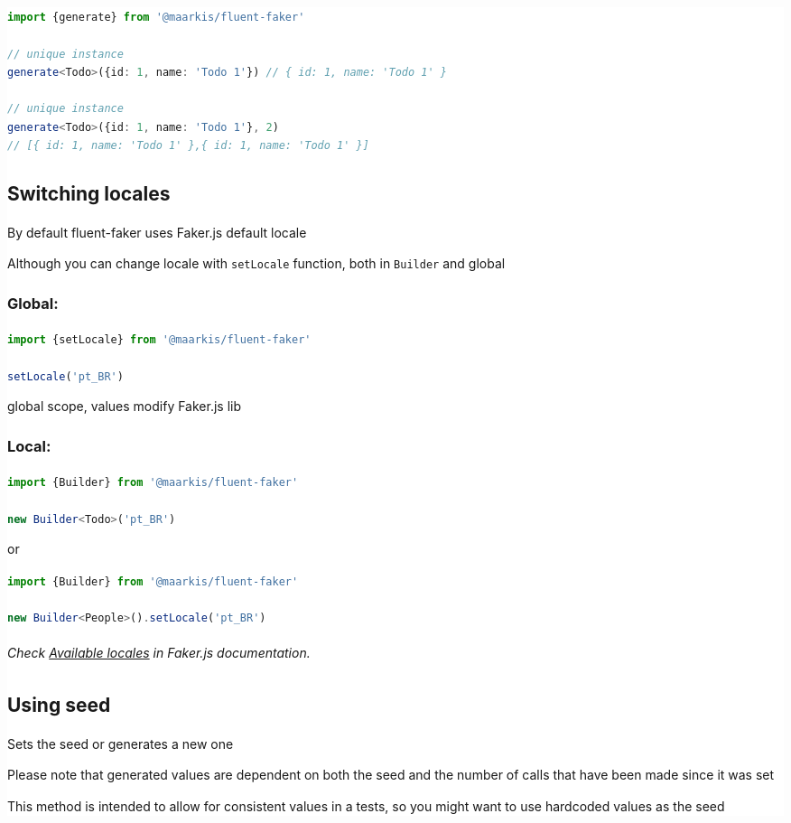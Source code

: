 ```ts
import {generate} from '@maarkis/fluent-faker'

// unique instance
generate<Todo>({id: 1, name: 'Todo 1'}) // { id: 1, name: 'Todo 1' }

// unique instance
generate<Todo>({id: 1, name: 'Todo 1'}, 2)
// [{ id: 1, name: 'Todo 1' },{ id: 1, name: 'Todo 1' }]
```

## Switching locales

By default fluent-faker uses Faker.js default locale

Although you can change locale with `setLocale` function, both in `Builder` and global

### Global:

```ts
import {setLocale} from '@maarkis/fluent-faker'

setLocale('pt_BR')
```

global scope, values modify Faker.js lib

### Local:

```ts
import {Builder} from '@maarkis/fluent-faker'

new Builder<Todo>('pt_BR')
```

or

```ts
import {Builder} from '@maarkis/fluent-faker'

new Builder<People>().setLocale('pt_BR')
```

###### Check [Available locales](https://fakerjs.dev/guide/localization.html#available-locales) in Faker.js documentation.

## Using seed

Sets the seed or generates a new one

Please note that generated values are dependent on both the seed and the number of calls that have
been made since it was set

This method is intended to allow for consistent values in a tests, so you might want to use
hardcoded values as the seed
